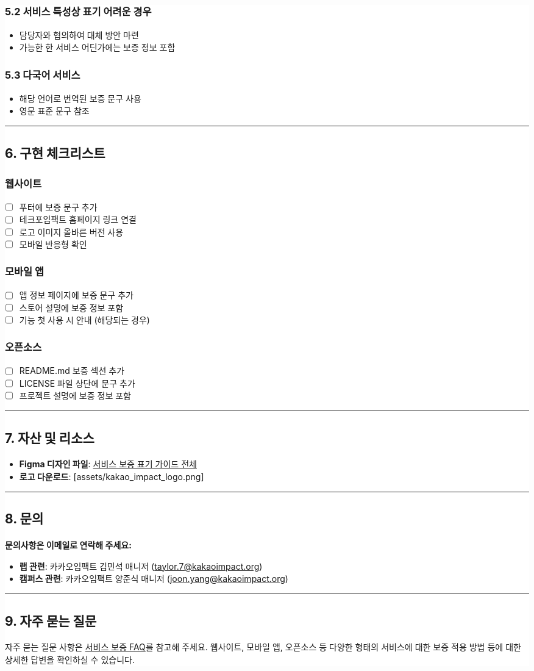 ### 5.2 서비스 특성상 표기 어려운 경우
- 담당자와 협의하여 대체 방안 마련
- 가능한 한 서비스 어딘가에는 보증 정보 포함

### 5.3 다국어 서비스
- 해당 언어로 번역된 보증 문구 사용
- 영문 표준 문구 참조

---

## 6. 구현 체크리스트

### 웹사이트
- [ ] 푸터에 보증 문구 추가
- [ ] 테크포임팩트 홈페이지 링크 연결
- [ ] 로고 이미지 올바른 버전 사용
- [ ] 모바일 반응형 확인

### 모바일 앱
- [ ] 앱 정보 페이지에 보증 문구 추가
- [ ] 스토어 설명에 보증 정보 포함
- [ ] 기능 첫 사용 시 안내 (해당되는 경우)

### 오픈소스
- [ ] README.md 보증 섹션 추가
- [ ] LICENSE 파일 상단에 문구 추가
- [ ] 프로젝트 설명에 보증 정보 포함

---

## 7. 자산 및 리소스

- **Figma 디자인 파일**: [서비스 보증 표기 가이드 전체](https://www.figma.com/design/riogMUXDDofgUAfq0WPpyI/-%EC%B9%B4%EC%B9%B4%EC%98%A4%EC%9E%84%ED%8C%A9%ED%8A%B8--%ED%85%8C%ED%81%AC%ED%8F%AC%EC%9E%84%ED%8C%A9%ED%8A%B8-%EC%84%9C%EB%B9%84%EC%8A%A4-%EB%B3%B4%EC%A6%9D?node-id=0-1&t=JdIQ9Jr5lvF8b6KR-1)
- **로고 다운로드**: [assets/kakao_impact_logo.png]

---

## 8. 문의

**문의사항은 이메일로 연락해 주세요:**
- **랩 관련**: 카카오임팩트 김민석 매니저 (taylor.7@kakaoimpact.org)
- **캠퍼스 관련**: 카카오임팩트 양준식 매니저 (joon.yang@kakaoimpact.org)

---

## 9. 자주 묻는 질문

자주 묻는 질문 사항은 [서비스 보증 FAQ](./service-certification-FAQ.md)를 참고해 주세요. 웹사이트, 모바일 앱, 오픈소스 등 다양한 형태의 서비스에 대한 보증 적용 방법 등에 대한 상세한 답변을 확인하실 수 있습니다.